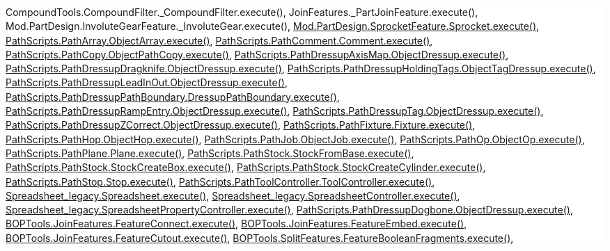 CompoundTools.CompoundFilter._CompoundFilter.execute(),
JoinFeatures._PartJoinFeature.execute(),
Mod.PartDesign.InvoluteGearFeature._InvoluteGear.execute(),
[Mod.PartDesign.SprocketFeature.Sprocket.execute()](../../d6/df0/classMod_1_1PartDesign_1_1SprocketFeature_1_1Sprocket.html#ac49d734404b3b4938eab48b7e0137049),
[PathScripts.PathArray.ObjectArray.execute()](../../d1/dbb/classPathScripts_1_1PathArray_1_1ObjectArray.html#a642bdf0905922989d4e261d9bdddef94),
[PathScripts.PathComment.Comment.execute()](../../de/d58/classPathScripts_1_1PathComment_1_1Comment.html#a115727c5cb2ef2f2b2ff6a6cf5d04c4f),
[PathScripts.PathCopy.ObjectPathCopy.execute()](../../d1/d97/classPathScripts_1_1PathCopy_1_1ObjectPathCopy.html#a355c54208a969d04ccc6a3f6117fb60c),
[PathScripts.PathDressupAxisMap.ObjectDressup.execute()](../../d3/d2b/classPathScripts_1_1PathDressupAxisMap_1_1ObjectDressup.html#a3ac3827d70432d343c4e229fbef490f0),
[PathScripts.PathDressupDragknife.ObjectDressup.execute()](../../d5/d4b/classPathScripts_1_1PathDressupDragknife_1_1ObjectDressup.html#a85c918c9729943bdcab03c4f4f37523c),
[PathScripts.PathDressupHoldingTags.ObjectTagDressup.execute()](../../de/dd2/classPathScripts_1_1PathDressupHoldingTags_1_1ObjectTagDressup.html#ab5878ea1d260237ef0e93bd5413597f6),
[PathScripts.PathDressupLeadInOut.ObjectDressup.execute()](../../de/dde/classPathScripts_1_1PathDressupLeadInOut_1_1ObjectDressup.html#a88e06ad5c5b5b97aa2d2ccb3d2be693d),
[PathScripts.PathDressupPathBoundary.DressupPathBoundary.execute()](../../d4/dc1/classPathScripts_1_1PathDressupPathBoundary_1_1DressupPathBoundary.html#a89380df0c172141e4a1d49b399a8a5f8),
[PathScripts.PathDressupRampEntry.ObjectDressup.execute()](../../d4/d77/classPathScripts_1_1PathDressupRampEntry_1_1ObjectDressup.html#a6e5b12e06a02c6d2a2ec8116d7d751bd),
[PathScripts.PathDressupTag.ObjectDressup.execute()](../../d9/dd0/classPathScripts_1_1PathDressupTag_1_1ObjectDressup.html#aeb07b12dcabd0b6f6e8aa05979d487e5),
[PathScripts.PathDressupZCorrect.ObjectDressup.execute()](../../d2/de1/classPathScripts_1_1PathDressupZCorrect_1_1ObjectDressup.html#ab19f870d49c6f84cc31807c756acc617),
[PathScripts.PathFixture.Fixture.execute()](../../d9/dc3/classPathScripts_1_1PathFixture_1_1Fixture.html#a8e7c4291d930c76687abf308dd530d64),
[PathScripts.PathHop.ObjectHop.execute()](../../da/d47/classPathScripts_1_1PathHop_1_1ObjectHop.html#a36ac347e1c9984c4a1a327f3eb354bd3),
[PathScripts.PathJob.ObjectJob.execute()](../../df/d08/classPathScripts_1_1PathJob_1_1ObjectJob.html#af8f9c6c81af7ad5d48320a89e337a289),
[PathScripts.PathOp.ObjectOp.execute()](../../d0/dec/classPathScripts_1_1PathOp_1_1ObjectOp.html#a07461f6a75265c6a72c07da6d78b06cf),
[PathScripts.PathPlane.Plane.execute()](../../d4/d09/classPathScripts_1_1PathPlane_1_1Plane.html#adc409ac5cd888e1d826f177e7fa66eed),
[PathScripts.PathStock.StockFromBase.execute()](../../d1/d74/classPathScripts_1_1PathStock_1_1StockFromBase.html#a9fa59e6edf99801ba45c953b49561ae2),
[PathScripts.PathStock.StockCreateBox.execute()](../../d9/dd6/classPathScripts_1_1PathStock_1_1StockCreateBox.html#a9beb626cd173ac0eaac3f7cb5564488d),
[PathScripts.PathStock.StockCreateCylinder.execute()](../../da/de2/classPathScripts_1_1PathStock_1_1StockCreateCylinder.html#ab7699a5be0c6700fcbd95bf6b0d1c97f),
[PathScripts.PathStop.Stop.execute()](../../de/d01/classPathScripts_1_1PathStop_1_1Stop.html#a7eb2404d3c76b89bd54f7756e2ce2a96),
[PathScripts.PathToolController.ToolController.execute()](../../d6/d67/classPathScripts_1_1PathToolController_1_1ToolController.html#af222e024e99f3488acff2171f0c9d4c5),
[Spreadsheet_legacy.Spreadsheet.execute()](../../d2/d6d/classSpreadsheet__legacy_1_1Spreadsheet.html#a07b3e917911eb0afb247d4327c515032),
[Spreadsheet_legacy.SpreadsheetController.execute()](../../d1/d38/classSpreadsheet__legacy_1_1SpreadsheetController.html#aae2e7874bdba08059b7a14bdc3f8f1ca),
[Spreadsheet_legacy.SpreadsheetPropertyController.execute()](../../d5/d01/classSpreadsheet__legacy_1_1SpreadsheetPropertyController.html#ad2caee194b4bc1b8044cf301ae2bc781),
[PathScripts.PathDressupDogbone.ObjectDressup.execute()](../../d5/dfa/classPathScripts_1_1PathDressupDogbone_1_1ObjectDressup.html#a039b27cd647d900f54eb26078667be9b),
[BOPTools.JoinFeatures.FeatureConnect.execute()](../../d0/d85/classBOPTools_1_1JoinFeatures_1_1FeatureConnect.html#a0042edda472264b0e8183c75a1339bda),
[BOPTools.JoinFeatures.FeatureEmbed.execute()](../../d7/d55/classBOPTools_1_1JoinFeatures_1_1FeatureEmbed.html#a15d0bd333456b3e96a248aa6d865842a),
[BOPTools.JoinFeatures.FeatureCutout.execute()](../../da/d9a/classBOPTools_1_1JoinFeatures_1_1FeatureCutout.html#a8c690ea722328ace4b1e4594362e5940),
[BOPTools.SplitFeatures.FeatureBooleanFragments.execute()](../../dc/d6e/classBOPTools_1_1SplitFeatures_1_1FeatureBooleanFragments.html#a9c0fe0551168a4ad4607c7a7d885a149),